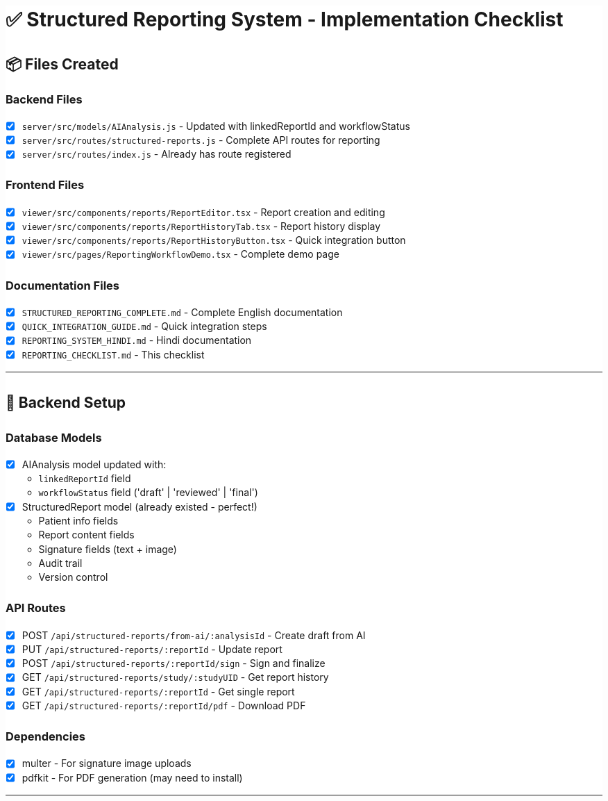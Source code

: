 # ✅ Structured Reporting System - Implementation Checklist

## 📦 Files Created

### Backend Files
- [x] `server/src/models/AIAnalysis.js` - Updated with linkedReportId and workflowStatus
- [x] `server/src/routes/structured-reports.js` - Complete API routes for reporting
- [x] `server/src/routes/index.js` - Already has route registered

### Frontend Files
- [x] `viewer/src/components/reports/ReportEditor.tsx` - Report creation and editing
- [x] `viewer/src/components/reports/ReportHistoryTab.tsx` - Report history display
- [x] `viewer/src/components/reports/ReportHistoryButton.tsx` - Quick integration button
- [x] `viewer/src/pages/ReportingWorkflowDemo.tsx` - Complete demo page

### Documentation Files
- [x] `STRUCTURED_REPORTING_COMPLETE.md` - Complete English documentation
- [x] `QUICK_INTEGRATION_GUIDE.md` - Quick integration steps
- [x] `REPORTING_SYSTEM_HINDI.md` - Hindi documentation
- [x] `REPORTING_CHECKLIST.md` - This checklist

---

## 🔧 Backend Setup

### Database Models
- [x] AIAnalysis model updated with:
  - `linkedReportId` field
  - `workflowStatus` field ('draft' | 'reviewed' | 'final')
- [x] StructuredReport model (already existed - perfect!)
  - Patient info fields
  - Report content fields
  - Signature fields (text + image)
  - Audit trail
  - Version control

### API Routes
- [x] POST `/api/structured-reports/from-ai/:analysisId` - Create draft from AI
- [x] PUT `/api/structured-reports/:reportId` - Update report
- [x] POST `/api/structured-reports/:reportId/sign` - Sign and finalize
- [x] GET `/api/structured-reports/study/:studyUID` - Get report history
- [x] GET `/api/structured-reports/:reportId` - Get single report
- [x] GET `/api/structured-reports/:reportId/pdf` - Download PDF

### Dependencies
- [x] multer - For signature image uploads
- [x] pdfkit - For PDF generation (may need to install)

---